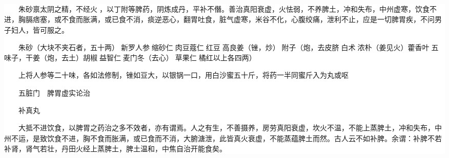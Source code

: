 　　朱砂禀太阴之精，不经火 ，以丁附等脾药，阴炼成丹，平补不僭。善治真阳衰虚，火怯弱，不养脾土，冲和失布，中州虚寒，饮食不进，胸膈痞塞，或不食而胀满，或已食不消，痰逆恶心，翻胃吐食，脏气虚寒，米谷不化，心腹绞痛，泄利不止，应是一切脾胃疾，不问男子妇人，皆可服之。

　　朱砂（大块不夹石者，五十两） 新罗人参 缩砂仁 肉豆蔻仁 红豆 高良姜（锉，炒） 附子（炮，去皮脐 白术 浓朴（姜见火）藿香叶 五味子，干姜（炮，去土）胡椒 益智仁 麦门冬（去心） 草果仁 橘红以上各四两）

　　上将人参等二十味，各如法修制，锉如豆大，以银锅一口，用白沙蜜五十斤，将药一半同蜜斤入为丸或呕

　　五脏门　脾胃虚实论治

　　补真丸

　　大抵不进饮食，以脾胃之药治之多不效者，亦有谓焉。人之有生，不善摄养，房劳真阳衰虚，坎火不温，不能上蒸脾土，冲和失布，中州不运，是致饮食不进，胸不食而胀满，或已食而不消，大腑溏泄，此皆真火衰虚，不能蒸蕴脾土而然。古人云不如补脾。余谓：补脾不若补肾，肾气若壮，丹田火经上蒸脾土，脾土温和，中焦自治开能食矣。

